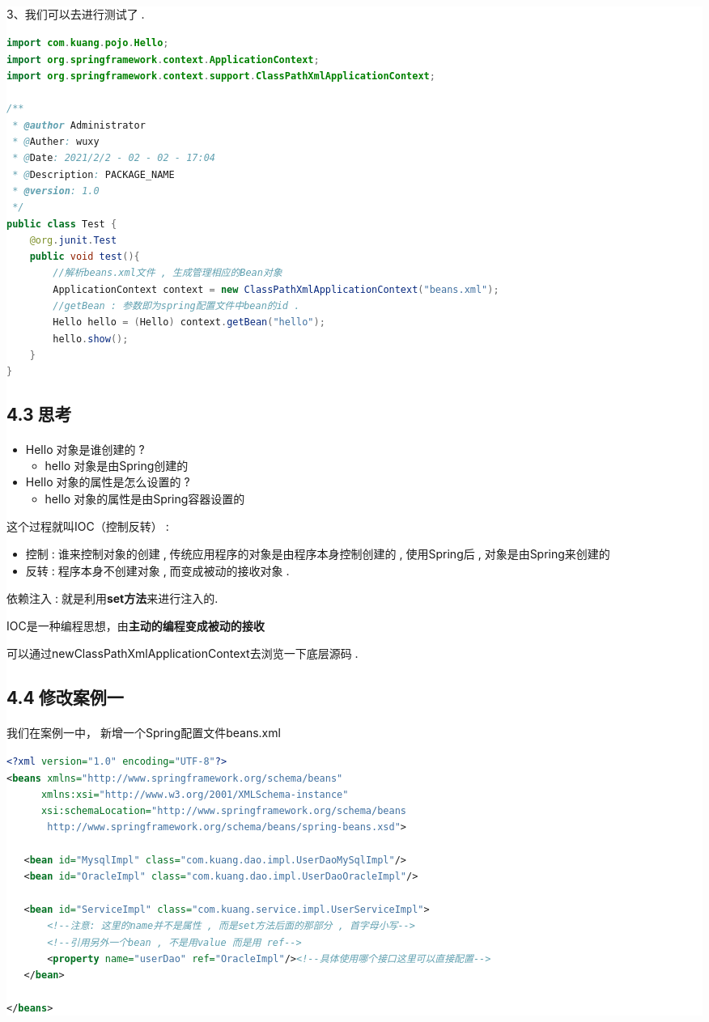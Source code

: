 3、我们可以去进行测试了 .

```java
import com.kuang.pojo.Hello;
import org.springframework.context.ApplicationContext;
import org.springframework.context.support.ClassPathXmlApplicationContext;

/**
 * @author Administrator
 * @Auther: wuxy
 * @Date: 2021/2/2 - 02 - 02 - 17:04
 * @Description: PACKAGE_NAME
 * @version: 1.0
 */
public class Test {
    @org.junit.Test
    public void test(){
        //解析beans.xml文件 , 生成管理相应的Bean对象
        ApplicationContext context = new ClassPathXmlApplicationContext("beans.xml");
        //getBean : 参数即为spring配置文件中bean的id .
        Hello hello = (Hello) context.getBean("hello");
        hello.show();
    }
}

```

## 4.3 思考

- Hello 对象是谁创建的 ? 
  - hello 对象是由Spring创建的
- Hello 对象的属性是怎么设置的 ? 
  - hello 对象的属性是由Spring容器设置的

这个过程就叫IOC（控制反转） :

- 控制 : 谁来控制对象的创建 , 传统应用程序的对象是由程序本身控制创建的 , 使用Spring后 , 对象是由Spring来创建的
- 反转 : 程序本身不创建对象 , 而变成被动的接收对象 .

依赖注入 : 就是利用**set方法**来进行注入的.

IOC是一种编程思想，由**主动的编程变成被动的接收**

可以通过newClassPathXmlApplicationContext去浏览一下底层源码 .

## 4.4 修改案例一

我们在案例一中， 新增一个Spring配置文件beans.xml

```xml
<?xml version="1.0" encoding="UTF-8"?>
<beans xmlns="http://www.springframework.org/schema/beans"
      xmlns:xsi="http://www.w3.org/2001/XMLSchema-instance"
      xsi:schemaLocation="http://www.springframework.org/schema/beans
       http://www.springframework.org/schema/beans/spring-beans.xsd">

   <bean id="MysqlImpl" class="com.kuang.dao.impl.UserDaoMySqlImpl"/>
   <bean id="OracleImpl" class="com.kuang.dao.impl.UserDaoOracleImpl"/>

   <bean id="ServiceImpl" class="com.kuang.service.impl.UserServiceImpl">
       <!--注意: 这里的name并不是属性 , 而是set方法后面的那部分 , 首字母小写-->
       <!--引用另外一个bean , 不是用value 而是用 ref-->
       <property name="userDao" ref="OracleImpl"/><!--具体使用哪个接口这里可以直接配置-->
   </bean>

</beans>
```
